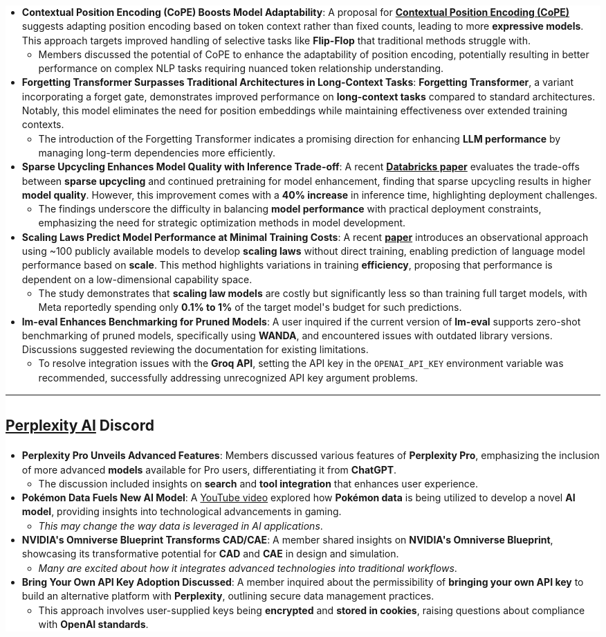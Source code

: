 - **Contextual Position Encoding (CoPE) Boosts Model Adaptability**: A proposal for **[Contextual Position Encoding (CoPE)](https://arxiv.org/abs/2405.18719)** suggests adapting position encoding based on token context rather than fixed counts, leading to more **expressive models**. This approach targets improved handling of selective tasks like **Flip-Flop** that traditional methods struggle with.
   - Members discussed the potential of CoPE to enhance the adaptability of position encoding, potentially resulting in better performance on complex NLP tasks requiring nuanced token relationship understanding.
- **Forgetting Transformer Surpasses Traditional Architectures in Long-Context Tasks**: **Forgetting Transformer**, a variant incorporating a forget gate, demonstrates improved performance on **long-context tasks** compared to standard architectures. Notably, this model eliminates the need for position embeddings while maintaining effectiveness over extended training contexts.
   - The introduction of the Forgetting Transformer indicates a promising direction for enhancing **LLM performance** by managing long-term dependencies more efficiently.
- **Sparse Upcycling Enhances Model Quality with Inference Trade-off**: A recent **[Databricks paper](https://arxiv.org/abs/2411.08968)** evaluates the trade-offs between **sparse upcycling** and continued pretraining for model enhancement, finding that sparse upcycling results in higher **model quality**. However, this improvement comes with a **40% increase** in inference time, highlighting deployment challenges.
   - The findings underscore the difficulty in balancing **model performance** with practical deployment constraints, emphasizing the need for strategic optimization methods in model development.
- **Scaling Laws Predict Model Performance at Minimal Training Costs**: A recent **[paper](https://arxiv.org/abs/2405.10938)** introduces an observational approach using ~100 publicly available models to develop **scaling laws** without direct training, enabling prediction of language model performance based on **scale**. This method highlights variations in training **efficiency**, proposing that performance is dependent on a low-dimensional capability space.
   - The study demonstrates that **scaling law models** are costly but significantly less so than training full target models, with Meta reportedly spending only **0.1% to 1%** of the target model's budget for such predictions.
- **lm-eval Enhances Benchmarking for Pruned Models**: A user inquired if the current version of **lm-eval** supports zero-shot benchmarking of pruned models, specifically using **WANDA**, and encountered issues with outdated library versions. Discussions suggested reviewing the documentation for existing limitations.
   - To resolve integration issues with the **Groq API**, setting the API key in the `OPENAI_API_KEY` environment variable was recommended, successfully addressing unrecognized API key argument problems.



---



## [Perplexity AI](https://discord.com/channels/1047197230748151888) Discord

- **Perplexity Pro Unveils Advanced Features**: Members discussed various features of **Perplexity Pro**, emphasizing the inclusion of more advanced **models** available for Pro users, differentiating it from **ChatGPT**.
   - The discussion included insights on **search** and **tool integration** that enhances user experience.
- **Pokémon Data Fuels New AI Model**: A [YouTube video](https://www.youtube.com/embed/hQhP7ipvgx0) explored how **Pokémon data** is being utilized to develop a novel **AI model**, providing insights into technological advancements in gaming.
   - *This may change the way data is leveraged in AI applications*.
- **NVIDIA's Omniverse Blueprint Transforms CAD/CAE**: A member shared insights on **NVIDIA's Omniverse Blueprint**, showcasing its transformative potential for **CAD** and **CAE** in design and simulation.
   - *Many are excited about how it integrates advanced technologies into traditional workflows*.
- **Bring Your Own API Key Adoption Discussed**: A member inquired about the permissibility of **bringing your own API key** to build an alternative platform with **Perplexity**, outlining secure data management practices.
   - This approach involves user-supplied keys being **encrypted** and **stored in cookies**, raising questions about compliance with **OpenAI standards**.
